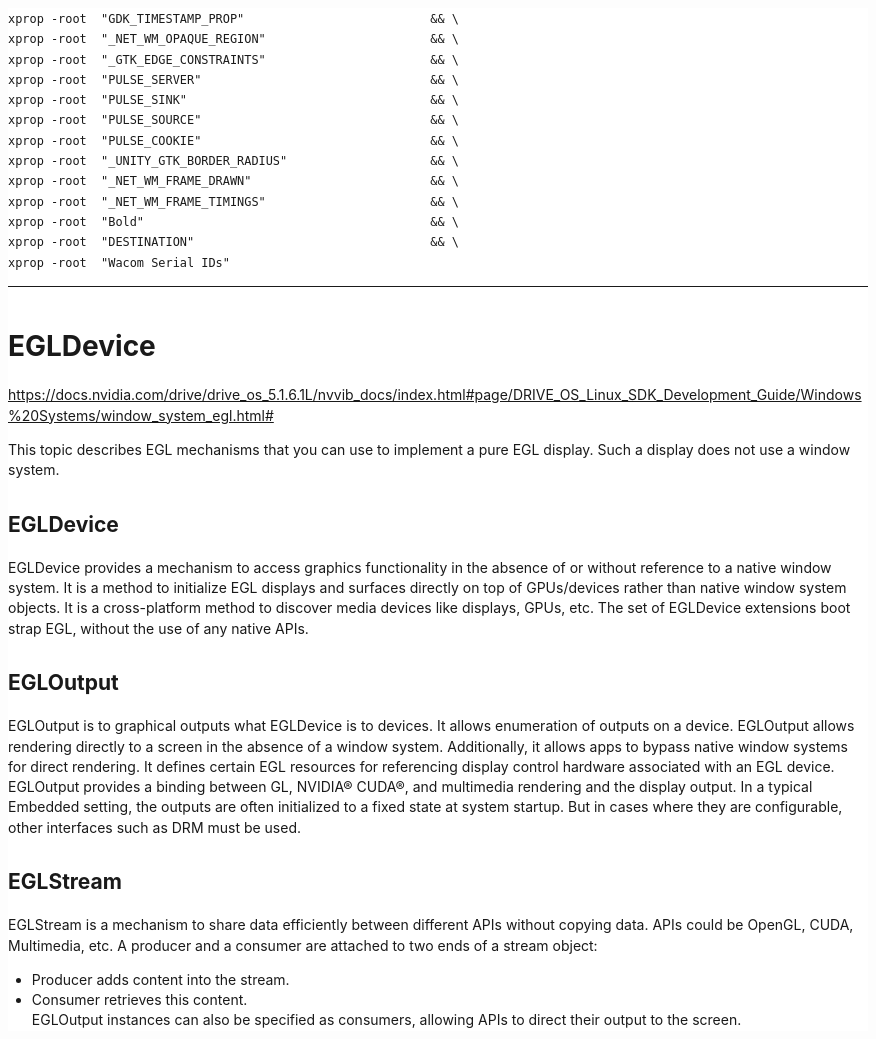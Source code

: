 ```shell
xprop -root  "GDK_TIMESTAMP_PROP"                          && \
xprop -root  "_NET_WM_OPAQUE_REGION"                       && \
xprop -root  "_GTK_EDGE_CONSTRAINTS"                       && \
xprop -root  "PULSE_SERVER"                                && \
xprop -root  "PULSE_SINK"                                  && \
xprop -root  "PULSE_SOURCE"                                && \
xprop -root  "PULSE_COOKIE"                                && \
xprop -root  "_UNITY_GTK_BORDER_RADIUS"                    && \
xprop -root  "_NET_WM_FRAME_DRAWN"                         && \
xprop -root  "_NET_WM_FRAME_TIMINGS"                       && \
xprop -root  "Bold"                                        && \
xprop -root  "DESTINATION"                                 && \
xprop -root  "Wacom Serial IDs"
```

--------------------------------------------------------------------------------------------------------------------------------
# EGLDevice

https://docs.nvidia.com/drive/drive_os_5.1.6.1L/nvvib_docs/index.html#page/DRIVE_OS_Linux_SDK_Development_Guide/Windows%20Systems/window_system_egl.html#

This topic describes EGL mechanisms that you can use to implement a pure EGL display. Such a display does not use a window system.

## EGLDevice
EGLDevice provides a mechanism to access graphics functionality in the absence of or without reference to a native window system. It is a method to initialize EGL displays and surfaces directly on top of GPUs/devices rather than native window system objects. It is a cross-platform method to discover media devices like displays, GPUs, etc. The set of EGLDevice extensions boot strap EGL, without the use of any native APIs.

## EGLOutput
EGLOutput is to graphical outputs what EGLDevice is to devices. It allows enumeration of outputs on a device. EGLOutput allows rendering directly to a screen in the absence of a window system. Additionally, it allows apps to bypass native window systems for direct rendering. It defines certain EGL resources for referencing display control hardware associated with an EGL device. EGLOutput provides a binding between GL, NVIDIA® CUDA®, and multimedia rendering and the display output. In a typical Embedded setting, the outputs are often initialized to a fixed state at system startup. But in cases where they are configurable, other interfaces such as DRM must be used.

## EGLStream
EGLStream is a mechanism to share data efficiently between different APIs without copying data. APIs could be OpenGL, CUDA, Multimedia, etc. A producer and a consumer are attached to two ends of a stream object:  
  - Producer adds content into the stream.  
  - Consumer retrieves this content.  
EGLOutput instances can also be specified as consumers, allowing APIs to direct their output to the screen.  

